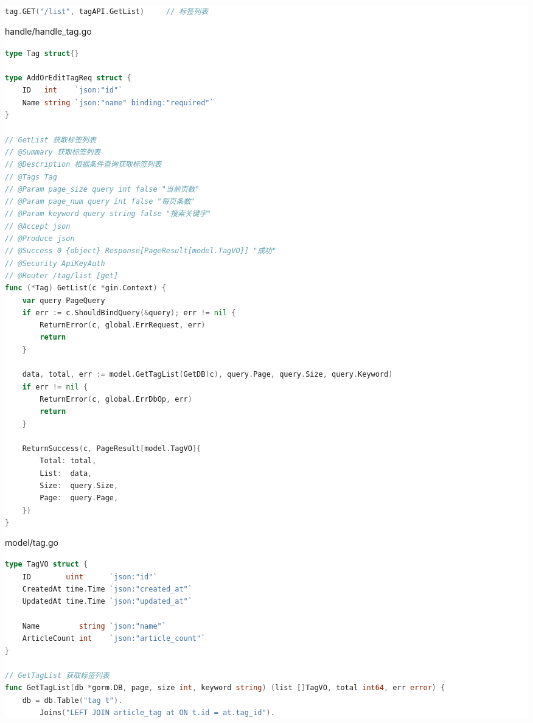 ```go
tag.GET("/list", tagAPI.GetList)     // 标签列表
```

handle/handle_tag.go

```go
type Tag struct{}

type AddOrEditTagReq struct {
	ID   int    `json:"id"`
	Name string `json:"name" binding:"required"`
}

// GetList 获取标签列表
// @Summary 获取标签列表
// @Description 根据条件查询获取标签列表
// @Tags Tag
// @Param page_size query int false "当前页数"
// @Param page_num query int false "每页条数"
// @Param keyword query string false "搜索关键字"
// @Accept json
// @Produce json
// @Success 0 {object} Response[PageResult[model.TagVO]] "成功"
// @Security ApiKeyAuth
// @Router /tag/list [get]
func (*Tag) GetList(c *gin.Context) {
	var query PageQuery
	if err := c.ShouldBindQuery(&query); err != nil {
		ReturnError(c, global.ErrRequest, err)
		return
	}

	data, total, err := model.GetTagList(GetDB(c), query.Page, query.Size, query.Keyword)
	if err != nil {
		ReturnError(c, global.ErrDbOp, err)
		return
	}

	ReturnSuccess(c, PageResult[model.TagVO]{
		Total: total,
		List:  data,
		Size:  query.Size,
		Page:  query.Page,
	})
}

```

model/tag.go

```go
type TagVO struct {
	ID        uint      `json:"id"`
	CreatedAt time.Time `json:"created_at"`
	UpdatedAt time.Time `json:"updated_at"`

	Name         string `json:"name"`
	ArticleCount int    `json:"article_count"`
}

// GetTagList 获取标签列表
func GetTagList(db *gorm.DB, page, size int, keyword string) (list []TagVO, total int64, err error) {
	db = db.Table("tag t").
		Joins("LEFT JOIN article_tag at ON t.id = at.tag_id").
```